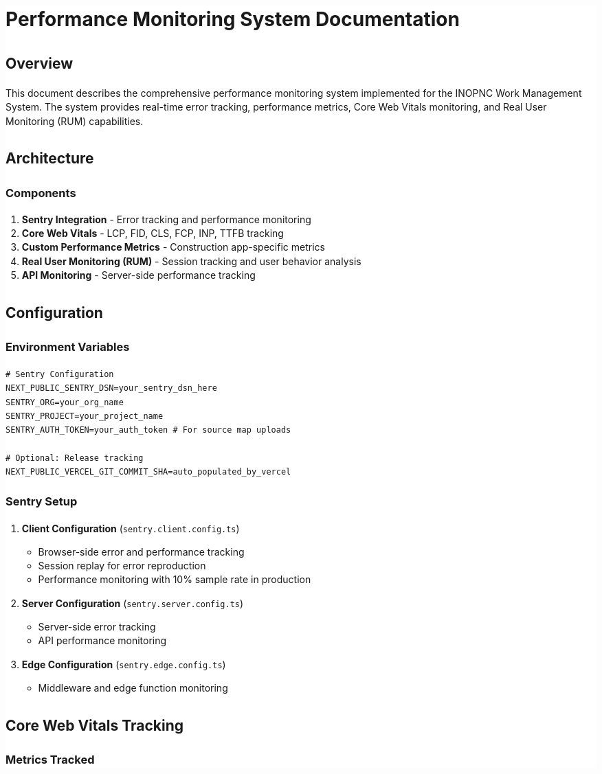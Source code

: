 # Performance Monitoring System Documentation

## Overview

This document describes the comprehensive performance monitoring system implemented for the INOPNC Work Management System. The system provides real-time error tracking, performance metrics, Core Web Vitals monitoring, and Real User Monitoring (RUM) capabilities.

## Architecture

### Components

1. **Sentry Integration** - Error tracking and performance monitoring
2. **Core Web Vitals** - LCP, FID, CLS, FCP, INP, TTFB tracking
3. **Custom Performance Metrics** - Construction app-specific metrics
4. **Real User Monitoring (RUM)** - Session tracking and user behavior analysis
5. **API Monitoring** - Server-side performance tracking

## Configuration

### Environment Variables

```env
# Sentry Configuration
NEXT_PUBLIC_SENTRY_DSN=your_sentry_dsn_here
SENTRY_ORG=your_org_name
SENTRY_PROJECT=your_project_name
SENTRY_AUTH_TOKEN=your_auth_token # For source map uploads

# Optional: Release tracking
NEXT_PUBLIC_VERCEL_GIT_COMMIT_SHA=auto_populated_by_vercel
```

### Sentry Setup

1. **Client Configuration** (`sentry.client.config.ts`)
   - Browser-side error and performance tracking
   - Session replay for error reproduction
   - Performance monitoring with 10% sample rate in production

2. **Server Configuration** (`sentry.server.config.ts`)
   - Server-side error tracking
   - API performance monitoring

3. **Edge Configuration** (`sentry.edge.config.ts`)
   - Middleware and edge function monitoring

## Core Web Vitals Tracking

### Metrics Tracked
